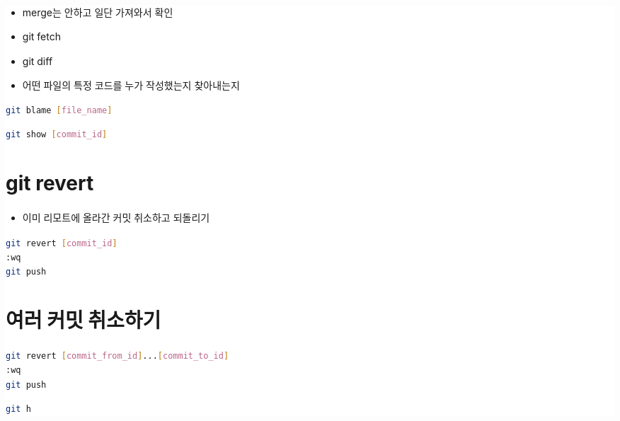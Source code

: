 - merge는 안하고 일단 가져와서 확인
- git fetch
- git diff



- 어떤 파일의 특정 코드를 누가 작성했는지 찾아내는지

```bash
git blame [file_name]
```

```bash
git show [commit_id]
```



# git revert

- 이미 리모트에 올라간 커밋 취소하고 되돌리기

```bash
git revert [commit_id]
:wq
git push
```



# 여러 커밋 취소하기

```bash
git revert [commit_from_id]...[commit_to_id]
:wq
git push
```

```bash
git h
```

